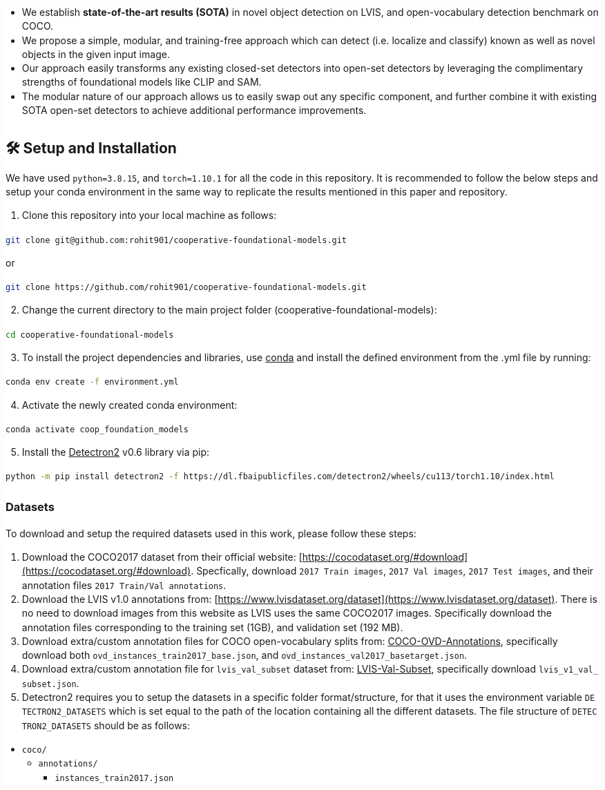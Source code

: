 - We establish **state-of-the-art results (SOTA)** in novel object detection on LVIS, and open-vocabulary detection benchmark on COCO.
- We propose a simple, modular, and training-free approach which can detect (i.e. localize and classify) known as well as novel objects in the given input image.
- Our approach easily transforms any existing closed-set detectors into open-set detectors by leveraging the complimentary strengths of foundational models like CLIP and SAM.
- The modular nature of our approach allows us to easily swap out any specific component, and further combine it with existing SOTA open-set detectors to achieve additional performance improvements.

## :hammer_and_wrench: Setup and Installation
We have used `python=3.8.15`, and `torch=1.10.1` for all the code in this repository. It is recommended to follow the below steps and setup your conda environment in the same way to replicate the results mentioned in this paper and repository.

1. Clone this repository into your local machine as follows:
```bash
git clone git@github.com:rohit901/cooperative-foundational-models.git
```
or
```bash
git clone https://github.com/rohit901/cooperative-foundational-models.git
```
2. Change the current directory to the main project folder (cooperative-foundational-models):
```bash
cd cooperative-foundational-models
```
3. To install the project dependencies and libraries, use [conda](https://conda.io/projects/conda/en/latest/user-guide/install/index.html) and install the defined environment from the .yml file by running:
```bash
conda env create -f environment.yml
```
4. Activate the newly created conda environment:
```bash
conda activate coop_foundation_models 
```
5. Install the [Detectron2](https://github.com/facebookresearch/detectron2) v0.6 library via pip:
```bash
python -m pip install detectron2 -f https://dl.fbaipublicfiles.com/detectron2/wheels/cu113/torch1.10/index.html
```

### Datasets
To download and setup the required datasets used in this work, please follow these steps:
1. Download the COCO2017 dataset from their official website: [https://cocodataset.org/#download](https://cocodataset.org/#download). Specfically, download `2017 Train images`, `2017 Val images`, `2017 Test images`, and their annotation files `2017 Train/Val annotations`.
2. Download the LVIS v1.0 annotations from: [https://www.lvisdataset.org/dataset](https://www.lvisdataset.org/dataset). There is no need to download images from this website as LVIS uses the same COCO2017 images. Specifically download the annotation files corresponding to the training set (1GB), and validation set (192 MB).
3. Download extra/custom annotation files for COCO open-vocabulary splits from: [COCO-OVD-Annotations](https://mbzuaiac-my.sharepoint.com/:f:/g/personal/rohit_bharadwaj_mbzuai_ac_ae/EgiIumWrcqhGpanKRaYfGYsBOga7V4fgDHcz_W_ys8UVLg?e=Qq0gfT), specifically download both `ovd_instances_train2017_base.json`, and `ovd_instances_val2017_basetarget.json`.
4. Download extra/custom annotation file for `lvis_val_subset` dataset from: [LVIS-Val-Subset](https://mbzuaiac-my.sharepoint.com/:f:/g/personal/rohit_bharadwaj_mbzuai_ac_ae/ErCHDEIltBNBpnedS2S0TUsBFHs1SmVTM525z6ukoiMFLw?e=QPBEL0), specifically download `lvis_v1_val_subset.json`.
5. Detectron2 requires you to setup the datasets in a specific folder format/structure, for that it uses the environment variable `DETECTRON2_DATASETS` which is set equal to the path of the location containing all the different datasets. The file structure of `DETECTRON2_DATASETS` should be as follows:
- `coco/`
  - `annotations/`
    - `instances_train2017.json`
